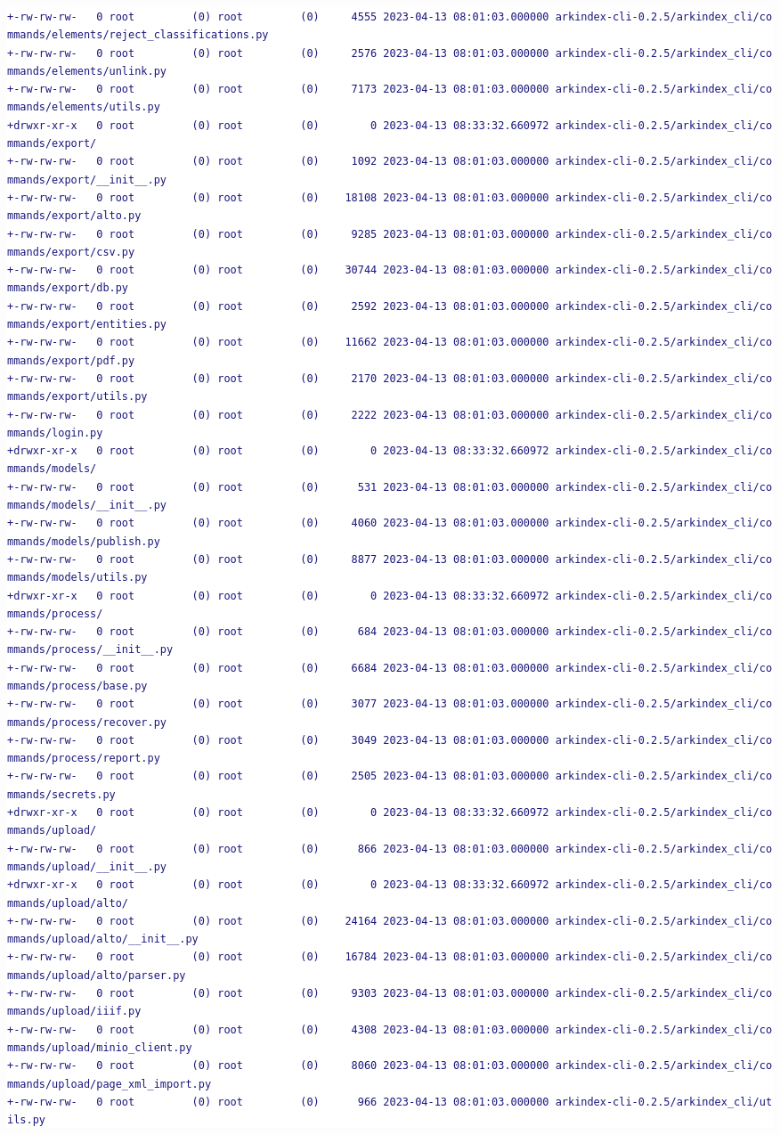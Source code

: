 ```diff
+-rw-rw-rw-   0 root         (0) root         (0)     4555 2023-04-13 08:01:03.000000 arkindex-cli-0.2.5/arkindex_cli/commands/elements/reject_classifications.py
+-rw-rw-rw-   0 root         (0) root         (0)     2576 2023-04-13 08:01:03.000000 arkindex-cli-0.2.5/arkindex_cli/commands/elements/unlink.py
+-rw-rw-rw-   0 root         (0) root         (0)     7173 2023-04-13 08:01:03.000000 arkindex-cli-0.2.5/arkindex_cli/commands/elements/utils.py
+drwxr-xr-x   0 root         (0) root         (0)        0 2023-04-13 08:33:32.660972 arkindex-cli-0.2.5/arkindex_cli/commands/export/
+-rw-rw-rw-   0 root         (0) root         (0)     1092 2023-04-13 08:01:03.000000 arkindex-cli-0.2.5/arkindex_cli/commands/export/__init__.py
+-rw-rw-rw-   0 root         (0) root         (0)    18108 2023-04-13 08:01:03.000000 arkindex-cli-0.2.5/arkindex_cli/commands/export/alto.py
+-rw-rw-rw-   0 root         (0) root         (0)     9285 2023-04-13 08:01:03.000000 arkindex-cli-0.2.5/arkindex_cli/commands/export/csv.py
+-rw-rw-rw-   0 root         (0) root         (0)    30744 2023-04-13 08:01:03.000000 arkindex-cli-0.2.5/arkindex_cli/commands/export/db.py
+-rw-rw-rw-   0 root         (0) root         (0)     2592 2023-04-13 08:01:03.000000 arkindex-cli-0.2.5/arkindex_cli/commands/export/entities.py
+-rw-rw-rw-   0 root         (0) root         (0)    11662 2023-04-13 08:01:03.000000 arkindex-cli-0.2.5/arkindex_cli/commands/export/pdf.py
+-rw-rw-rw-   0 root         (0) root         (0)     2170 2023-04-13 08:01:03.000000 arkindex-cli-0.2.5/arkindex_cli/commands/export/utils.py
+-rw-rw-rw-   0 root         (0) root         (0)     2222 2023-04-13 08:01:03.000000 arkindex-cli-0.2.5/arkindex_cli/commands/login.py
+drwxr-xr-x   0 root         (0) root         (0)        0 2023-04-13 08:33:32.660972 arkindex-cli-0.2.5/arkindex_cli/commands/models/
+-rw-rw-rw-   0 root         (0) root         (0)      531 2023-04-13 08:01:03.000000 arkindex-cli-0.2.5/arkindex_cli/commands/models/__init__.py
+-rw-rw-rw-   0 root         (0) root         (0)     4060 2023-04-13 08:01:03.000000 arkindex-cli-0.2.5/arkindex_cli/commands/models/publish.py
+-rw-rw-rw-   0 root         (0) root         (0)     8877 2023-04-13 08:01:03.000000 arkindex-cli-0.2.5/arkindex_cli/commands/models/utils.py
+drwxr-xr-x   0 root         (0) root         (0)        0 2023-04-13 08:33:32.660972 arkindex-cli-0.2.5/arkindex_cli/commands/process/
+-rw-rw-rw-   0 root         (0) root         (0)      684 2023-04-13 08:01:03.000000 arkindex-cli-0.2.5/arkindex_cli/commands/process/__init__.py
+-rw-rw-rw-   0 root         (0) root         (0)     6684 2023-04-13 08:01:03.000000 arkindex-cli-0.2.5/arkindex_cli/commands/process/base.py
+-rw-rw-rw-   0 root         (0) root         (0)     3077 2023-04-13 08:01:03.000000 arkindex-cli-0.2.5/arkindex_cli/commands/process/recover.py
+-rw-rw-rw-   0 root         (0) root         (0)     3049 2023-04-13 08:01:03.000000 arkindex-cli-0.2.5/arkindex_cli/commands/process/report.py
+-rw-rw-rw-   0 root         (0) root         (0)     2505 2023-04-13 08:01:03.000000 arkindex-cli-0.2.5/arkindex_cli/commands/secrets.py
+drwxr-xr-x   0 root         (0) root         (0)        0 2023-04-13 08:33:32.660972 arkindex-cli-0.2.5/arkindex_cli/commands/upload/
+-rw-rw-rw-   0 root         (0) root         (0)      866 2023-04-13 08:01:03.000000 arkindex-cli-0.2.5/arkindex_cli/commands/upload/__init__.py
+drwxr-xr-x   0 root         (0) root         (0)        0 2023-04-13 08:33:32.660972 arkindex-cli-0.2.5/arkindex_cli/commands/upload/alto/
+-rw-rw-rw-   0 root         (0) root         (0)    24164 2023-04-13 08:01:03.000000 arkindex-cli-0.2.5/arkindex_cli/commands/upload/alto/__init__.py
+-rw-rw-rw-   0 root         (0) root         (0)    16784 2023-04-13 08:01:03.000000 arkindex-cli-0.2.5/arkindex_cli/commands/upload/alto/parser.py
+-rw-rw-rw-   0 root         (0) root         (0)     9303 2023-04-13 08:01:03.000000 arkindex-cli-0.2.5/arkindex_cli/commands/upload/iiif.py
+-rw-rw-rw-   0 root         (0) root         (0)     4308 2023-04-13 08:01:03.000000 arkindex-cli-0.2.5/arkindex_cli/commands/upload/minio_client.py
+-rw-rw-rw-   0 root         (0) root         (0)     8060 2023-04-13 08:01:03.000000 arkindex-cli-0.2.5/arkindex_cli/commands/upload/page_xml_import.py
+-rw-rw-rw-   0 root         (0) root         (0)      966 2023-04-13 08:01:03.000000 arkindex-cli-0.2.5/arkindex_cli/utils.py
```